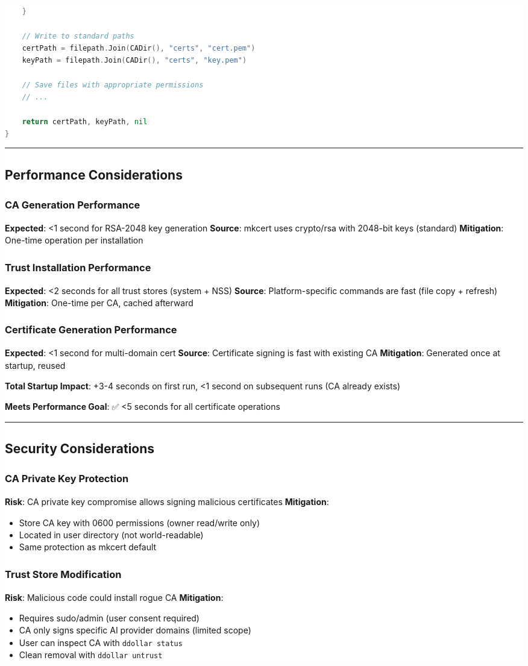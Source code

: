 ```go
    }

    // Write to standard paths
    certPath = filepath.Join(CADir(), "certs", "cert.pem")
    keyPath = filepath.Join(CADir(), "certs", "key.pem")

    // Save files with appropriate permissions
    // ...

    return certPath, keyPath, nil
}
```

---

## Performance Considerations

### CA Generation Performance
**Expected**: <1 second for RSA-2048 key generation
**Source**: mkcert uses crypto/rsa with 2048-bit keys (standard)
**Mitigation**: One-time operation per installation

### Trust Installation Performance
**Expected**: <2 seconds for all trust stores (system + NSS)
**Source**: Platform-specific commands are fast (file copy + refresh)
**Mitigation**: One-time per CA, cached afterward

### Certificate Generation Performance
**Expected**: <1 second for multi-domain cert
**Source**: Certificate signing is fast with existing CA
**Mitigation**: Generated once at startup, reused

**Total Startup Impact**: +3-4 seconds on first run, <1 second on subsequent runs (CA already exists)

**Meets Performance Goal**: ✅ <5 seconds for all certificate operations

---

## Security Considerations

### CA Private Key Protection
**Risk**: CA private key compromise allows signing malicious certificates
**Mitigation**:
- Store CA key with 0600 permissions (owner read/write only)
- Located in user directory (not world-readable)
- Same protection as mkcert default

### Trust Store Modification
**Risk**: Malicious code could install rogue CA
**Mitigation**:
- Requires sudo/admin (user consent required)
- CA only signs specific AI provider domains (limited scope)
- User can inspect CA with `ddollar status`
- Clean removal with `ddollar untrust`
